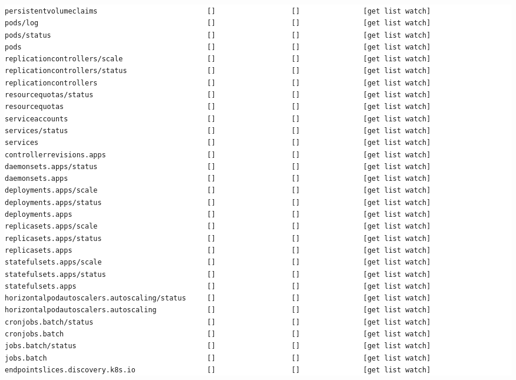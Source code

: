 ```
persistentvolumeclaims                          []                  []               [get list watch]
pods/log                                        []                  []               [get list watch]
pods/status                                     []                  []               [get list watch]
pods                                            []                  []               [get list watch]
replicationcontrollers/scale                    []                  []               [get list watch]
replicationcontrollers/status                   []                  []               [get list watch]
replicationcontrollers                          []                  []               [get list watch]
resourcequotas/status                           []                  []               [get list watch]
resourcequotas                                  []                  []               [get list watch]
serviceaccounts                                 []                  []               [get list watch]
services/status                                 []                  []               [get list watch]
services                                        []                  []               [get list watch]
controllerrevisions.apps                        []                  []               [get list watch]
daemonsets.apps/status                          []                  []               [get list watch]
daemonsets.apps                                 []                  []               [get list watch]
deployments.apps/scale                          []                  []               [get list watch]
deployments.apps/status                         []                  []               [get list watch]
deployments.apps                                []                  []               [get list watch]
replicasets.apps/scale                          []                  []               [get list watch]
replicasets.apps/status                         []                  []               [get list watch]
replicasets.apps                                []                  []               [get list watch]
statefulsets.apps/scale                         []                  []               [get list watch]
statefulsets.apps/status                        []                  []               [get list watch]
statefulsets.apps                               []                  []               [get list watch]
horizontalpodautoscalers.autoscaling/status     []                  []               [get list watch]
horizontalpodautoscalers.autoscaling            []                  []               [get list watch]
cronjobs.batch/status                           []                  []               [get list watch]
cronjobs.batch                                  []                  []               [get list watch]
jobs.batch/status                               []                  []               [get list watch]
jobs.batch                                      []                  []               [get list watch]
endpointslices.discovery.k8s.io                 []                  []               [get list watch]
```